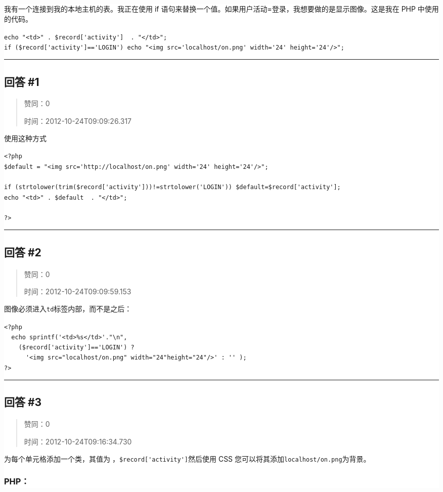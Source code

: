 我有一个连接到我的本地主机的表。我正在使用 if 语句来替换一个值。如果用户活动=登录，我想要做的是显示图像。这是我在 PHP 中使用的代码。

```
echo "<td>" . $record['activity']  . "</td>";
if ($record['activity']=='LOGIN') echo "<img src='localhost/on.png' width='24' height='24'/>"; 
```

* * *

## 回答 #1

> 赞同：0
> 
> 时间：2012-10-24T09:09:26.317

使用这种方式

```
<?php
$default = "<img src='http://localhost/on.png' width='24' height='24'/>";

if (strtolower(trim($record['activity']))!=strtolower('LOGIN')) $default=$record['activity'];
echo "<td>" . $default  . "</td>";

?> 
```

* * *

## 回答 #2

> 赞同：0
> 
> 时间：2012-10-24T09:09:59.153

图像必须进入`td`标签内部，而不是之后：

```
<?php
  echo sprintf('<td>%s</td>'."\n",
    ($record['activity']=='LOGIN') ? 
      '<img src="localhost/on.png" width="24"height="24"/>' : '' );
?> 
```

* * *

## 回答 #3

> 赞同：0
> 
> 时间：2012-10-24T09:16:34.730

为每个单元格添加一个类，其值为 ，`$record['activity']`然后使用 CSS 您可以将其添加`localhost/on.png`为背景。

### PHP：
